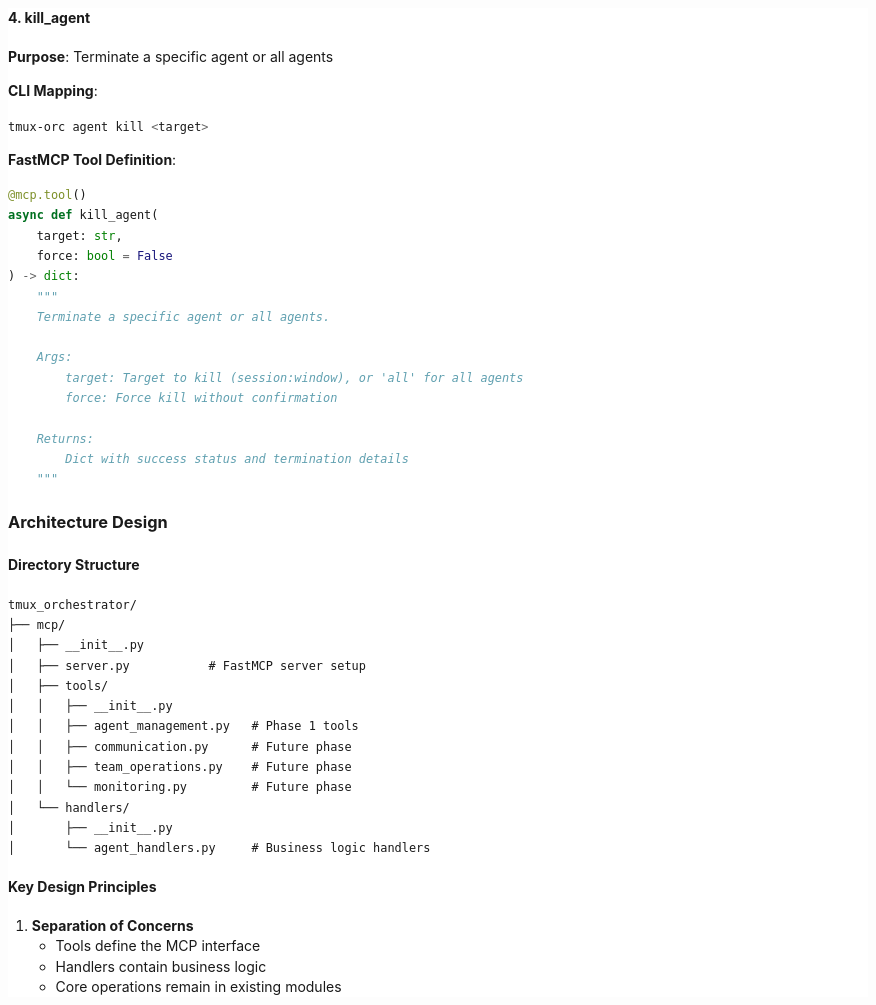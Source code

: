 #### 4. kill_agent

**Purpose**: Terminate a specific agent or all agents

**CLI Mapping**:
```bash
tmux-orc agent kill <target>
```

**FastMCP Tool Definition**:
```python
@mcp.tool()
async def kill_agent(
    target: str,
    force: bool = False
) -> dict:
    """
    Terminate a specific agent or all agents.

    Args:
        target: Target to kill (session:window), or 'all' for all agents
        force: Force kill without confirmation

    Returns:
        Dict with success status and termination details
    """
```

### Architecture Design

#### Directory Structure
```
tmux_orchestrator/
├── mcp/
│   ├── __init__.py
│   ├── server.py           # FastMCP server setup
│   ├── tools/
│   │   ├── __init__.py
│   │   ├── agent_management.py   # Phase 1 tools
│   │   ├── communication.py      # Future phase
│   │   ├── team_operations.py    # Future phase
│   │   └── monitoring.py         # Future phase
│   └── handlers/
│       ├── __init__.py
│       └── agent_handlers.py     # Business logic handlers
```

#### Key Design Principles

1. **Separation of Concerns**
   - Tools define the MCP interface
   - Handlers contain business logic
   - Core operations remain in existing modules

